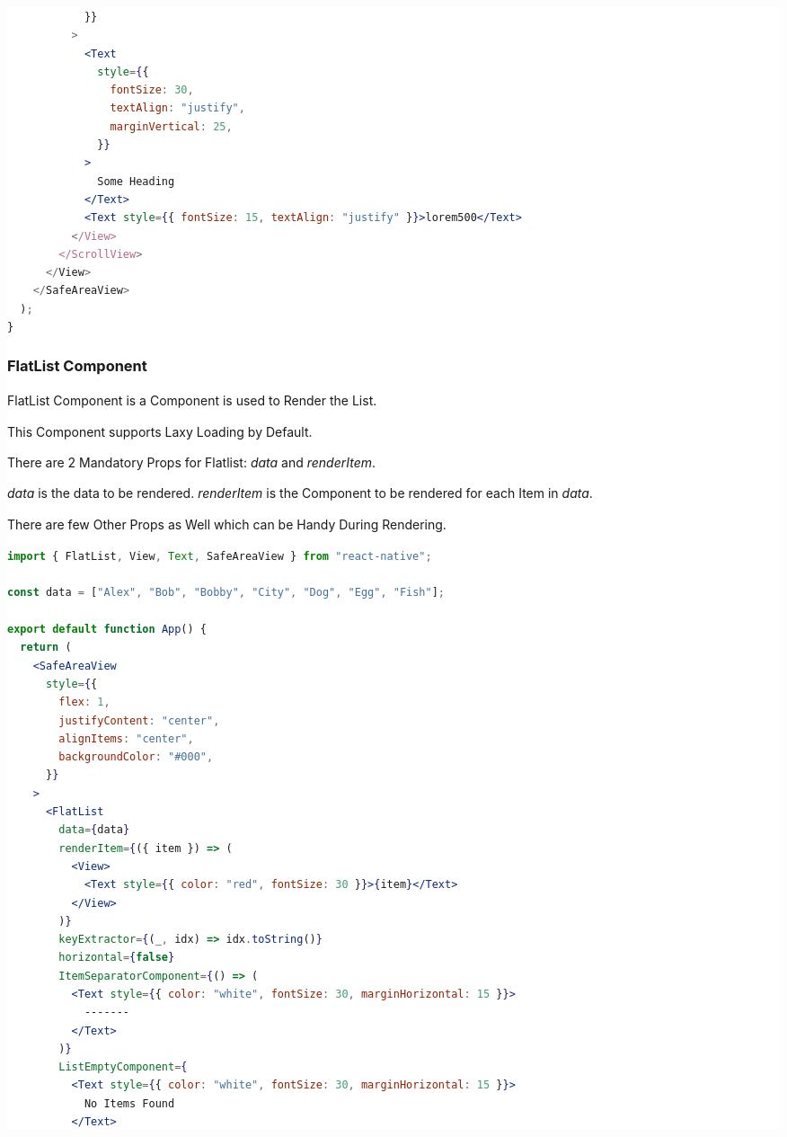 ```jsx
            }}
          >
            <Text
              style={{
                fontSize: 30,
                textAlign: "justify",
                marginVertical: 25,
              }}
            >
              Some Heading
            </Text>
            <Text style={{ fontSize: 15, textAlign: "justify" }}>lorem500</Text>
          </View>
        </ScrollView>
      </View>
    </SafeAreaView>
  );
}
```

### FlatList Component

FlatList Component is a Component is used to Render the List.

This Component supports Laxy Loading by Default.

There are 2 Mandatory Props for Flatlist: _data_ and _renderItem_.

_data_ is the data to be rendered.
_renderItem_ is the Component to be rendered for each Item in _data_.

There are few Other Props as Well which can be Handy During Rendering.

```jsx
import { FlatList, View, Text, SafeAreaView } from "react-native";

const data = ["Alex", "Bob", "Bobby", "City", "Dog", "Egg", "Fish"];

export default function App() {
  return (
    <SafeAreaView
      style={{
        flex: 1,
        justifyContent: "center",
        alignItems: "center",
        backgroundColor: "#000",
      }}
    >
      <FlatList
        data={data}
        renderItem={({ item }) => (
          <View>
            <Text style={{ color: "red", fontSize: 30 }}>{item}</Text>
          </View>
        )}
        keyExtractor={(_, idx) => idx.toString()}
        horizontal={false}
        ItemSeparatorComponent={() => (
          <Text style={{ color: "white", fontSize: 30, marginHorizontal: 15 }}>
            -------
          </Text>
        )}
        ListEmptyComponent={
          <Text style={{ color: "white", fontSize: 30, marginHorizontal: 15 }}>
            No Items Found
          </Text>
```